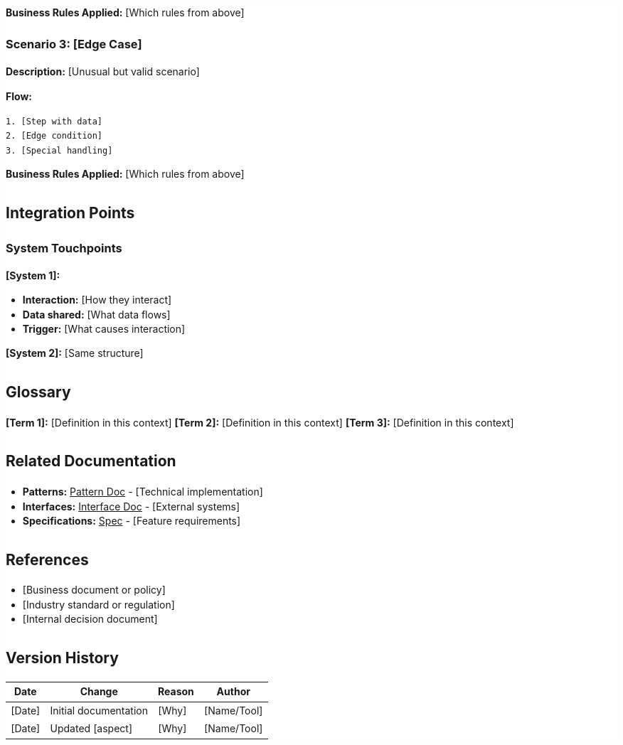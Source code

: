 **Business Rules Applied:** [Which rules from above]

### Scenario 3: [Edge Case]

**Description:** [Unusual but valid scenario]

**Flow:**
```
1. [Step with data]
2. [Edge condition]
3. [Special handling]
```

**Business Rules Applied:** [Which rules from above]

## Integration Points

### System Touchpoints

**[System 1]:**
- **Interaction:** [How they interact]
- **Data shared:** [What data flows]
- **Trigger:** [What causes interaction]

**[System 2]:**
[Same structure]

## Glossary

**[Term 1]:** [Definition in this context]
**[Term 2]:** [Definition in this context]
**[Term 3]:** [Definition in this context]

## Related Documentation

- **Patterns:** [Pattern Doc](../patterns/doc.md) - [Technical implementation]
- **Interfaces:** [Interface Doc](../interfaces/doc.md) - [External systems]
- **Specifications:** [Spec](../specs/NNN-name/PRD.md) - [Feature requirements]

## References

- [Business document or policy]
- [Industry standard or regulation]
- [Internal decision document]

## Version History

| Date | Change | Reason | Author |
|------|--------|--------|--------|
| [Date] | Initial documentation | [Why] | [Name/Tool] |
| [Date] | Updated [aspect] | [Why] | [Name/Tool] |
